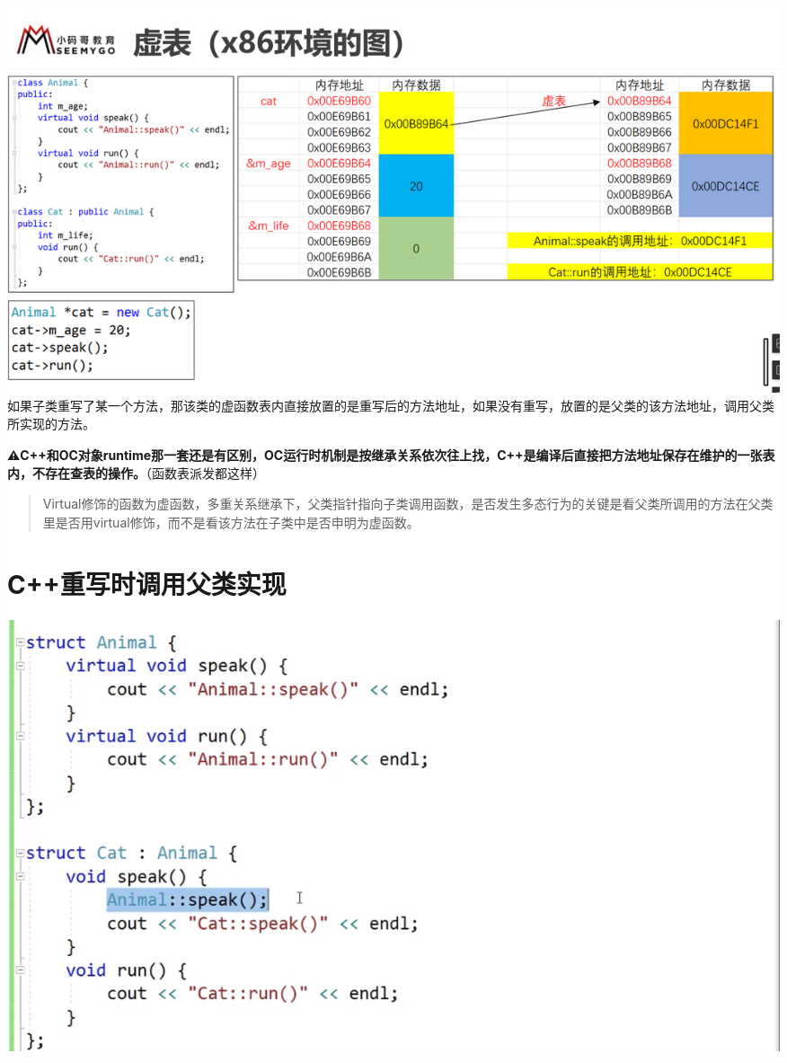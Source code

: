![](C++%E9%9D%A2%E5%90%91%E5%AF%B9%E8%B1%A1/672C962C-24BC-4595-A802-976476893903.png)
如果子类重写了某一个方法，那该类的虚函数表内直接放置的是重写后的方法地址，如果没有重写，放置的是父类的该方法地址，调用父类所实现的方法。

**⚠️C++和OC对象runtime那一套还是有区别，OC运行时机制是按继承关系依次往上找，C++是编译后直接把方法地址保存在维护的一张表内，不存在查表的操作。**（函数表派发都这样）

> Virtual修饰的函数为虚函数，多重关系继承下，父类指针指向子类调用函数，是否发生多态行为的关键是看父类所调用的方法在父类里是否用virtual修饰，而不是看该方法在子类中是否申明为虚函数。  

# C++重写时调用父类实现
![](C++%E9%9D%A2%E5%90%91%E5%AF%B9%E8%B1%A1/2AA5E537-C27E-4AB9-9E1E-FF1910D582CD.png)

